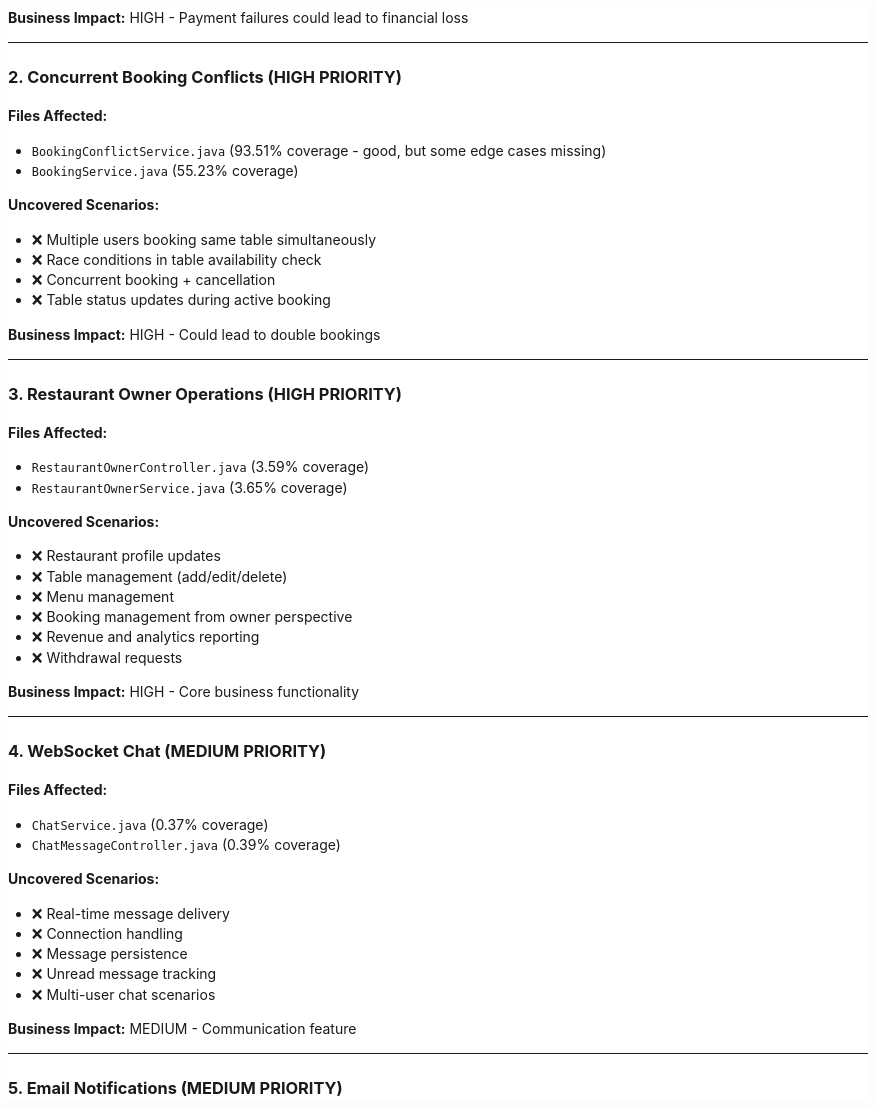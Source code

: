 **Business Impact:** HIGH - Payment failures could lead to financial loss

---

### 2. Concurrent Booking Conflicts (HIGH PRIORITY)

**Files Affected:**
- `BookingConflictService.java` (93.51% coverage - good, but some edge cases missing)
- `BookingService.java` (55.23% coverage)

**Uncovered Scenarios:**
- ❌ Multiple users booking same table simultaneously
- ❌ Race conditions in table availability check
- ❌ Concurrent booking + cancellation
- ❌ Table status updates during active booking

**Business Impact:** HIGH - Could lead to double bookings

---

### 3. Restaurant Owner Operations (HIGH PRIORITY)

**Files Affected:**
- `RestaurantOwnerController.java` (3.59% coverage)
- `RestaurantOwnerService.java` (3.65% coverage)

**Uncovered Scenarios:**
- ❌ Restaurant profile updates
- ❌ Table management (add/edit/delete)
- ❌ Menu management
- ❌ Booking management from owner perspective
- ❌ Revenue and analytics reporting
- ❌ Withdrawal requests

**Business Impact:** HIGH - Core business functionality

---

### 4. WebSocket Chat (MEDIUM PRIORITY)

**Files Affected:**
- `ChatService.java` (0.37% coverage)
- `ChatMessageController.java` (0.39% coverage)

**Uncovered Scenarios:**
- ❌ Real-time message delivery
- ❌ Connection handling
- ❌ Message persistence
- ❌ Unread message tracking
- ❌ Multi-user chat scenarios

**Business Impact:** MEDIUM - Communication feature

---

### 5. Email Notifications (MEDIUM PRIORITY)
